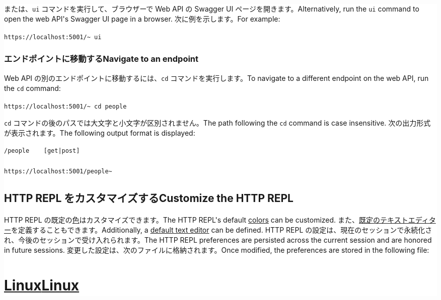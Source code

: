 <span data-ttu-id="b2960-148">または、`ui` コマンドを実行して、ブラウザーで Web API の Swagger UI ページを開きます。</span><span class="sxs-lookup"><span data-stu-id="b2960-148">Alternatively, run the `ui` command to open the web API's Swagger UI page in a browser.</span></span> <span data-ttu-id="b2960-149">次に例を示します。</span><span class="sxs-lookup"><span data-stu-id="b2960-149">For example:</span></span>

```console
https://localhost:5001/~ ui
```

### <a name="navigate-to-an-endpoint"></a><span data-ttu-id="b2960-150">エンドポイントに移動する</span><span class="sxs-lookup"><span data-stu-id="b2960-150">Navigate to an endpoint</span></span>

<span data-ttu-id="b2960-151">Web API の別のエンドポイントに移動するには、`cd` コマンドを実行します。</span><span class="sxs-lookup"><span data-stu-id="b2960-151">To navigate to a different endpoint on the web API, run the `cd` command:</span></span>

```console
https://localhost:5001/~ cd people
```

<span data-ttu-id="b2960-152">`cd` コマンドの後のパスでは大文字と小文字が区別されません。</span><span class="sxs-lookup"><span data-stu-id="b2960-152">The path following the `cd` command is case insensitive.</span></span> <span data-ttu-id="b2960-153">次の出力形式が表示されます。</span><span class="sxs-lookup"><span data-stu-id="b2960-153">The following output format is displayed:</span></span>

```console
/people    [get|post]

https://localhost:5001/people~
```

## <a name="customize-the-http-repl"></a><span data-ttu-id="b2960-154">HTTP REPL をカスタマイズする</span><span class="sxs-lookup"><span data-stu-id="b2960-154">Customize the HTTP REPL</span></span>

<span data-ttu-id="b2960-155">HTTP REPL の既定の[色](#set-color-preferences)はカスタマイズできます。</span><span class="sxs-lookup"><span data-stu-id="b2960-155">The HTTP REPL's default [colors](#set-color-preferences) can be customized.</span></span> <span data-ttu-id="b2960-156">また、[既定のテキストエディター](#set-the-default-text-editor)を定義することもできます。</span><span class="sxs-lookup"><span data-stu-id="b2960-156">Additionally, a [default text editor](#set-the-default-text-editor) can be defined.</span></span> <span data-ttu-id="b2960-157">HTTP REPL の設定は、現在のセッションで永続化され、今後のセッションで受け入れられます。</span><span class="sxs-lookup"><span data-stu-id="b2960-157">The HTTP REPL preferences are persisted across the current session and are honored in future sessions.</span></span> <span data-ttu-id="b2960-158">変更した設定は、次のファイルに格納されます。</span><span class="sxs-lookup"><span data-stu-id="b2960-158">Once modified, the preferences are stored in the following file:</span></span>

# <a name="linuxtablinux"></a>[<span data-ttu-id="b2960-159">Linux</span><span class="sxs-lookup"><span data-stu-id="b2960-159">Linux</span></span>](#tab/linux)
